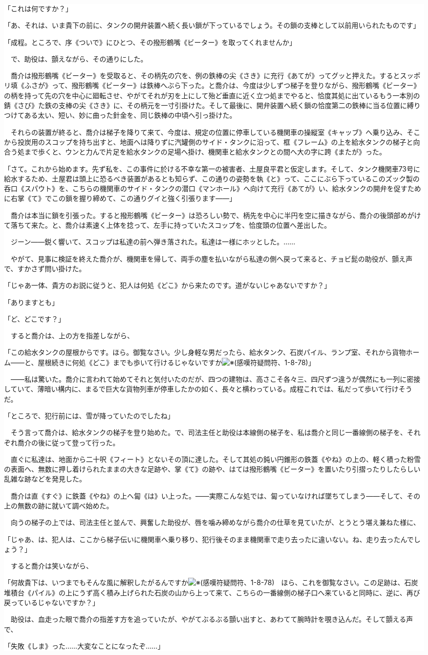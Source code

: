 「これは何ですか？」

「あ、それは、いま貴下の前に、タンクの開弁装置へ続く長い鎖が下っているでしょう。その鎖の支棒として以前用いられたものです」

「成程。ところで、序《ついで》にひとつ、その撥形鶴嘴《ビーター》を取ってくれませんか」

　で、助役は、顫えながら、その通りにした。

　喬介は撥形鶴嘴《ビーター》を受取ると、その柄先の穴を、例の鉄棒の尖《さき》に充行《あてが》ってグッと押えた。するとスッポリ填《ふさが》って、撥形鶴嘴《ビーター》は鉄棒へぶら下った。と喬介は、今度は少しずつ梯子を登りながら、撥形鶴嘴《ビーター》の柄を持って先の穴を中心に廻転させ、やがてそれが刃を上にして殆ど垂直に近く立つ処までやると、恰度其処に出ているもう一本別の錆《さび》た鉄の支棒の尖《さき》に、その柄元を一寸引掛けた。そして最後に、開弁装置へ続く鎖の恰度第二の鉄棒に当る位置に縛りつけてある太い、短い、妙に曲った針金を、同じ鉄棒の中頃へ引っ掛けた。

　それらの装置が終ると、喬介は梯子を降りて来て、今度は、規定の位置に停車している機関車の操縦室《キャッブ》へ乗り込み、そこから投炭用のスコップを持ち出すと、地面へは降りずに汽罐側のサイド・タンクに沿って、框《フレーム》の上を給水タンクの梯子と向合う処まで歩くと、ウンと力んで片足を給水タンクの足場へ掛け、機関車と給水タンクとの間へ大の字に跨《またが》った。

「さて。これから始めます。先ず私を、この事件に於ける不幸な第一の被害者、土屋良平君と仮定します。そして、タンク機関車73号に給水するため、土屋君は頭上に恐るべき装置があるとも知らず、この通りの姿勢を執《と》って、ここにぶら下っているこのズック製の呑口《スパウト》を、こちらの機関車のサイド・タンクの潜口《マンホール》へ向けて充行《あてが》い、給水タンクの開弁を促すために右掌《て》でこの鎖を握り締めて、この通りグイと強く引張ります――」

　喬介は本当に鎖を引張った。すると撥形鶴嘴《ビーター》は恐ろしい勢で、柄先を中心に半円を空に描きながら、喬介の後頭部めがけて落ちて来た。と、喬介は素速く上体を捻って、左手に持っていたスコップを、恰度頭の位置へ差出した。

　ジーン――鋭く響いて、スコップは私達の前へ弾き落された。私達は一様にホッとした。……

　やがて、見事に検証を終えた喬介が、機関車を帰して、両手の塵を払いながら私達の側へ戻って来ると、チョビ髭の助役が、顫え声で、すかさず問い掛けた。

「じゃあ一体、貴方のお説に従うと、犯人は何処《どこ》から来たのです。道がないじゃあないですか？」

「ありますとも」

「ど、どこです？」

　すると喬介は、上の方を指差しながら、

「この給水タンクの屋根からです。ほら。御覧なさい。少し身軽な男だったら、給水タンク、石炭パイル、ランプ室、それから貨物ホーム――と、屋根続きに何処《どこ》までも歩いて行けるじゃないですか![※(感嘆符疑問符、1-8-78)](https://www.aozora.gr.jp/cards/000236/files/../../../gaiji/1-08/1-08-78.png)」

　――私は驚いた。喬介に言われて始めてそれと気付いたのだが、四つの建物は、高さこそ各々三、四尺ずつ違うが偶然にも一列に密接していて、薄暗い構内に、まるで巨大な貨物列車が停車したかの如く、長々と横わっている。成程これでは、私だって歩いて行けそうだ。

「ところで、犯行前には、雪が降っていたのでしたね」

　そう言って喬介は、給水タンクの梯子を登り始めた。で、司法主任と助役は本線側の梯子を、私は喬介と同じ一番線側の梯子を、それぞれ喬介の後に従って登って行った。

　直ぐに私達は、地面から二十呎《フィート》とないその頂に達した。そして其処の鈍い円錐形の鉄蓋《やね》の上の、軽く積った粉雪の表面へ、無数に押し着けられたままの大きな足跡や、掌《て》の跡や、はては撥形鶴嘴《ビーター》を置いたり引摺ったりしたらしい乱雑な跡などを発見した。

　喬介は直《すぐ》に鉄蓋《やね》の上へ匐《は》い上った。――実際こんな処では、匐っていなければ墜ちてしまう――そして、その上の無数の跡に就いて調べ始めた。

　向うの梯子の上では、司法主任と並んで、興奮した助役が、唇を噛み締めながら喬介の仕草を見ていたが、とうとう堪え兼ねた様に、

「じゃあ、は、犯人は、ここから梯子伝いに機関車へ乗り移り、犯行後そのまま機関車で走り去ったに違いない。ね、走り去ったんでしょう？」

　すると喬介は笑いながら、

「何故貴下は、いつまでもそんな風に解釈したがるんですか![※(感嘆符疑問符、1-8-78)](https://www.aozora.gr.jp/cards/000236/files/../../../gaiji/1-08/1-08-78.png)　ほら、これを御覧なさい。この足跡は、石炭堆積台《パイル》の上にうず高く積み上げられた石炭の山から上って来て、こちらの一番線側の梯子口へ来ていると同時に、逆に、再び戻っているじゃないですか？」

　助役は、血走った眼で喬介の指差す方を追っていたが、やがてぶるぶる顫い出すと、あわてて腕時計を覗き込んだ。そして顫える声で、

「失敗《しま》った……大変なことになったぞ……」
